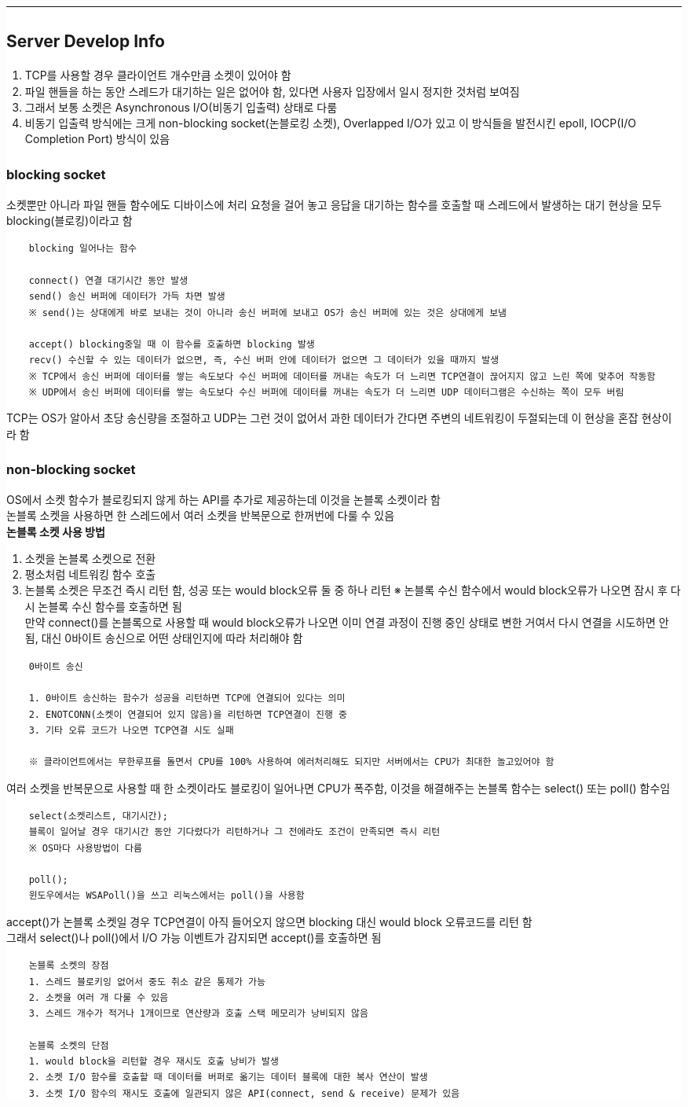 
* * *
## Server Develop Info
1. TCP를 사용할 경우 클라이언트 개수만큼 소켓이 있어야 함
2. 파일 핸들을 하는 동안 스레드가 대기하는 일은 없어야 함, 있다면 사용자 입장에서 일시 정지한 것처럼 보여짐
3. 그래서 보통 소켓은 Asynchronous I/O(비동기 입출력) 상태로 다룸
4. 비동기 입출력 방식에는 크게 non-blocking socket(논블로킹 소켓), Overlapped I/O가 있고 이 방식들을 발전시킨 epoll, IOCP(I/O Completion Port) 방식이 있음
### blocking socket
소켓뿐만 아니라 파일 핸들 함수에도 디바이스에 처리 요청을 걸어 놓고 응답을 대기하는 함수를 호출할 때 스레드에서 발생하는 대기 현상을 모두 blocking(블로킹)이라고 함
```
    blocking 일어나는 함수

    connect() 연결 대기시간 동안 발생
    send() 송신 버퍼에 데이터가 가득 차면 발생
    ※ send()는 상대에게 바로 보내는 것이 아니라 송신 버퍼에 보내고 OS가 송신 버퍼에 있는 것은 상대에게 보냄

    accept() blocking중일 때 이 함수를 호출하면 blocking 발생
    recv() 수신할 수 있는 데이터가 없으면, 즉, 수신 버퍼 안에 데이터가 없으면 그 데이터가 있을 때까지 발생
    ※ TCP에서 송신 버퍼에 데이터를 쌓는 속도보다 수신 버퍼에 데이터를 꺼내는 속도가 더 느리면 TCP연결이 끊어지지 않고 느린 쪽에 맞추어 작동함
    ※ UDP에서 송신 버퍼에 데이터를 쌓는 속도보다 수신 버퍼에 데이터를 꺼내는 속도가 더 느리면 UDP 데이터그램은 수신하는 쪽이 모두 버림
```
TCP는 OS가 알아서 초당 송신량을 조절하고 UDP는 그런 것이 없어서 과한 데이터가 간다면 주변의 네트워킹이 두절되는데 이 현상을 혼잡 현상이라 함
### non-blocking socket
OS에서 소켓 함수가 블로킹되지 않게 하는 API를 추가로 제공하는데 이것을 논블록 소켓이라 함   
논블록 소켓을 사용하면 한 스레드에서 여러 소켓을 반복문으로 한꺼번에 다룰 수 있음   
**논블록 소켓 사용 방법**
1. 소켓을 논블록 소켓으로 전환
2. 평소처럼 네트워킹 함수 호출
3. 논블록 소켓은 무조건 즉시 리턴 함, 성공 또는 would block오류 둘 중 하나 리턴
※ 논블록 수신 함수에서 would block오류가 나오면 잠시 후 다시 논블록 수신 함수를 호출하면 됨   
만약 connect()를 논블록으로 사용할 때 would block오류가 나오면 이미 연결 과정이 진행 중인 상태로 변한 거여서 다시 연결을 시도하면 안 됨, 대신 0바이트 송신으로 어떤 상태인지에 따라 처리해야 함
```
    0바이트 송신

    1. 0바이트 송신하는 함수가 성공을 리턴하면 TCP에 연결되어 있다는 의미
    2. ENOTCONN(소켓이 연결되어 있지 않음)을 리턴하면 TCP연결이 진행 중
    3. 기타 오류 코드가 나오면 TCP연결 시도 실패
    
    ※ 클라이언트에서는 무한루프를 돌면서 CPU를 100% 사용하여 에러처리해도 되지만 서버에서는 CPU가 최대한 놀고있어야 함
```
여러 소켓을 반복문으로 사용할 때 한 소켓이라도 블로킹이 일어나면 CPU가 폭주함, 이것을 해결해주는 논블록 함수는 select() 또는 poll() 함수임
```
    select(소켓리스트, 대기시간);
    블록이 일어날 경우 대기시간 동안 기다렸다가 리턴하거나 그 전에라도 조건이 만족되면 즉시 리턴
    ※ OS마다 사용방법이 다름

    poll();
    윈도우에서는 WSAPoll()을 쓰고 리눅스에서는 poll()을 사용함
```
accept()가 논블록 소켓일 경우 TCP연결이 아직 들어오지 않으면 blocking 대신 would block 오류코드를 리턴 함   
그래서 select()나 poll()에서 I/O 가능 이벤트가 감지되면 accept()를 호출하면 됨
```
    논블록 소켓의 장점
    1. 스레드 블로키잉 없어서 중도 취소 같은 통제가 가능
    2. 소켓을 여러 개 다룰 수 있음
    3. 스레드 개수가 적거나 1개이므로 연산량과 호출 스택 메모리가 낭비되지 않음

    논블록 소켓의 단점
    1. would block을 리턴할 경우 재시도 호출 낭비가 발생
    2. 소켓 I/O 함수를 호출할 때 데이터를 버퍼로 옮기는 데이터 블록에 대한 복사 연산이 발생
    3. 소켓 I/O 함수의 재시도 호출에 일관되지 않은 API(connect, send & receive) 문제가 있음
```